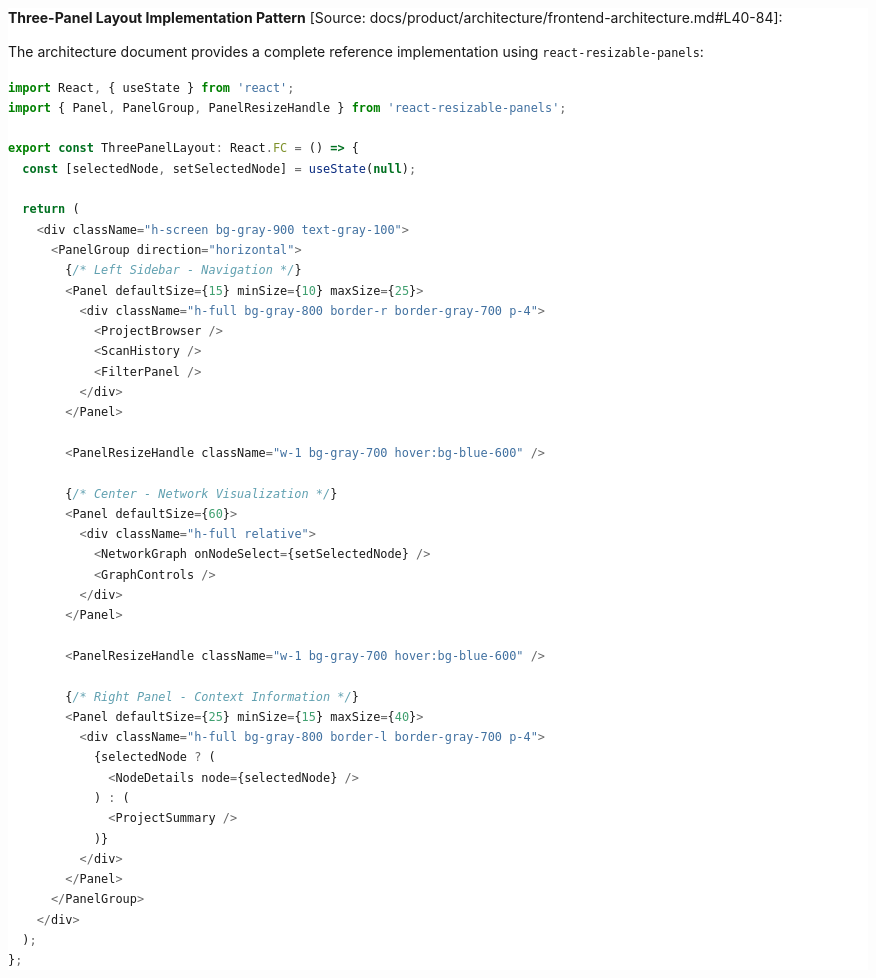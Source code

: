 **Three-Panel Layout Implementation Pattern** [Source: docs/product/architecture/frontend-architecture.md#L40-84]:

The architecture document provides a complete reference implementation using `react-resizable-panels`:

```typescript
import React, { useState } from 'react';
import { Panel, PanelGroup, PanelResizeHandle } from 'react-resizable-panels';

export const ThreePanelLayout: React.FC = () => {
  const [selectedNode, setSelectedNode] = useState(null);

  return (
    <div className="h-screen bg-gray-900 text-gray-100">
      <PanelGroup direction="horizontal">
        {/* Left Sidebar - Navigation */}
        <Panel defaultSize={15} minSize={10} maxSize={25}>
          <div className="h-full bg-gray-800 border-r border-gray-700 p-4">
            <ProjectBrowser />
            <ScanHistory />
            <FilterPanel />
          </div>
        </Panel>

        <PanelResizeHandle className="w-1 bg-gray-700 hover:bg-blue-600" />

        {/* Center - Network Visualization */}
        <Panel defaultSize={60}>
          <div className="h-full relative">
            <NetworkGraph onNodeSelect={setSelectedNode} />
            <GraphControls />
          </div>
        </Panel>

        <PanelResizeHandle className="w-1 bg-gray-700 hover:bg-blue-600" />

        {/* Right Panel - Context Information */}
        <Panel defaultSize={25} minSize={15} maxSize={40}>
          <div className="h-full bg-gray-800 border-l border-gray-700 p-4">
            {selectedNode ? (
              <NodeDetails node={selectedNode} />
            ) : (
              <ProjectSummary />
            )}
          </div>
        </Panel>
      </PanelGroup>
    </div>
  );
};
```
